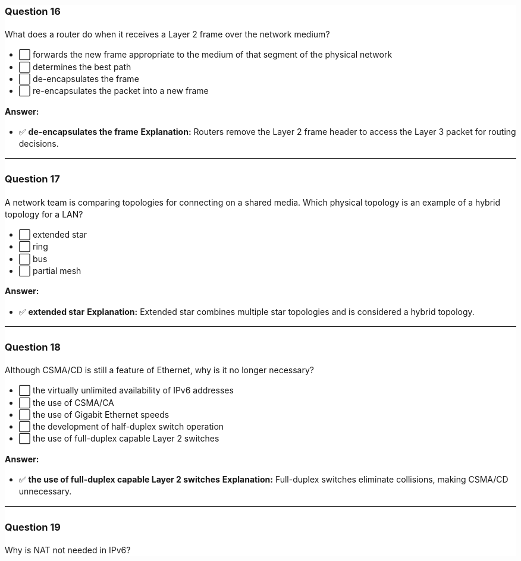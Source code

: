 
### Question 16

What does a router do when it receives a Layer 2 frame over the network medium?

* ⬜ forwards the new frame appropriate to the medium of that segment of the physical network
* ⬜ determines the best path
* ⬜ de-encapsulates the frame
* ⬜ re-encapsulates the packet into a new frame

**Answer:**

* ✅ **de-encapsulates the frame**
  **Explanation:** Routers remove the Layer 2 frame header to access the Layer 3 packet for routing decisions.

---

### Question 17

A network team is comparing topologies for connecting on a shared media. Which physical topology is an example of a hybrid topology for a LAN?

* ⬜ extended star
* ⬜ ring
* ⬜ bus
* ⬜ partial mesh

**Answer:**

* ✅ **extended star**
  **Explanation:** Extended star combines multiple star topologies and is considered a hybrid topology.

---

### Question 18

Although CSMA/CD is still a feature of Ethernet, why is it no longer necessary?

* ⬜ the virtually unlimited availability of IPv6 addresses
* ⬜ the use of CSMA/CA
* ⬜ the use of Gigabit Ethernet speeds
* ⬜ the development of half-duplex switch operation
* ⬜ the use of full-duplex capable Layer 2 switches

**Answer:**

* ✅ **the use of full-duplex capable Layer 2 switches**
  **Explanation:** Full-duplex switches eliminate collisions, making CSMA/CD unnecessary.

---

### Question 19

Why is NAT not needed in IPv6?
